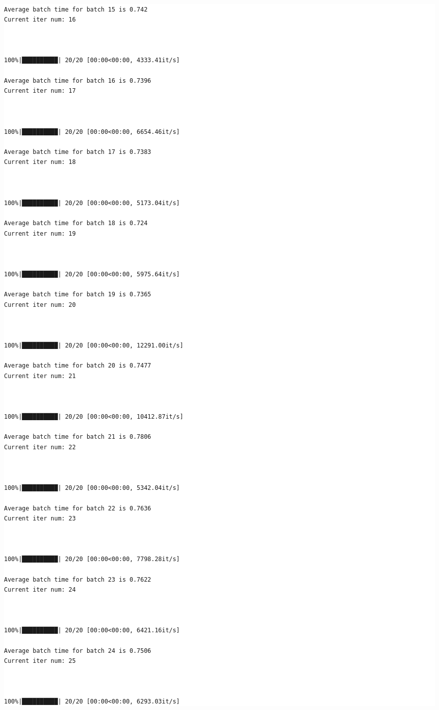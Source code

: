     Average batch time for batch 15 is 0.742
    Current iter num: 16


    
    100%|██████████| 20/20 [00:00<00:00, 4333.41it/s]

    Average batch time for batch 16 is 0.7396
    Current iter num: 17


    
    100%|██████████| 20/20 [00:00<00:00, 6654.46it/s]

    Average batch time for batch 17 is 0.7383
    Current iter num: 18


    
    100%|██████████| 20/20 [00:00<00:00, 5173.04it/s]

    Average batch time for batch 18 is 0.724
    Current iter num: 19


    
    100%|██████████| 20/20 [00:00<00:00, 5975.64it/s]

    Average batch time for batch 19 is 0.7365
    Current iter num: 20


    
    100%|██████████| 20/20 [00:00<00:00, 12291.00it/s]

    Average batch time for batch 20 is 0.7477
    Current iter num: 21


    
    100%|██████████| 20/20 [00:00<00:00, 10412.87it/s]

    Average batch time for batch 21 is 0.7806
    Current iter num: 22


    
    100%|██████████| 20/20 [00:00<00:00, 5342.04it/s]

    Average batch time for batch 22 is 0.7636
    Current iter num: 23


    
    100%|██████████| 20/20 [00:00<00:00, 7798.28it/s]

    Average batch time for batch 23 is 0.7622
    Current iter num: 24


    
    100%|██████████| 20/20 [00:00<00:00, 6421.16it/s]

    Average batch time for batch 24 is 0.7506
    Current iter num: 25


    
    100%|██████████| 20/20 [00:00<00:00, 6293.03it/s]
